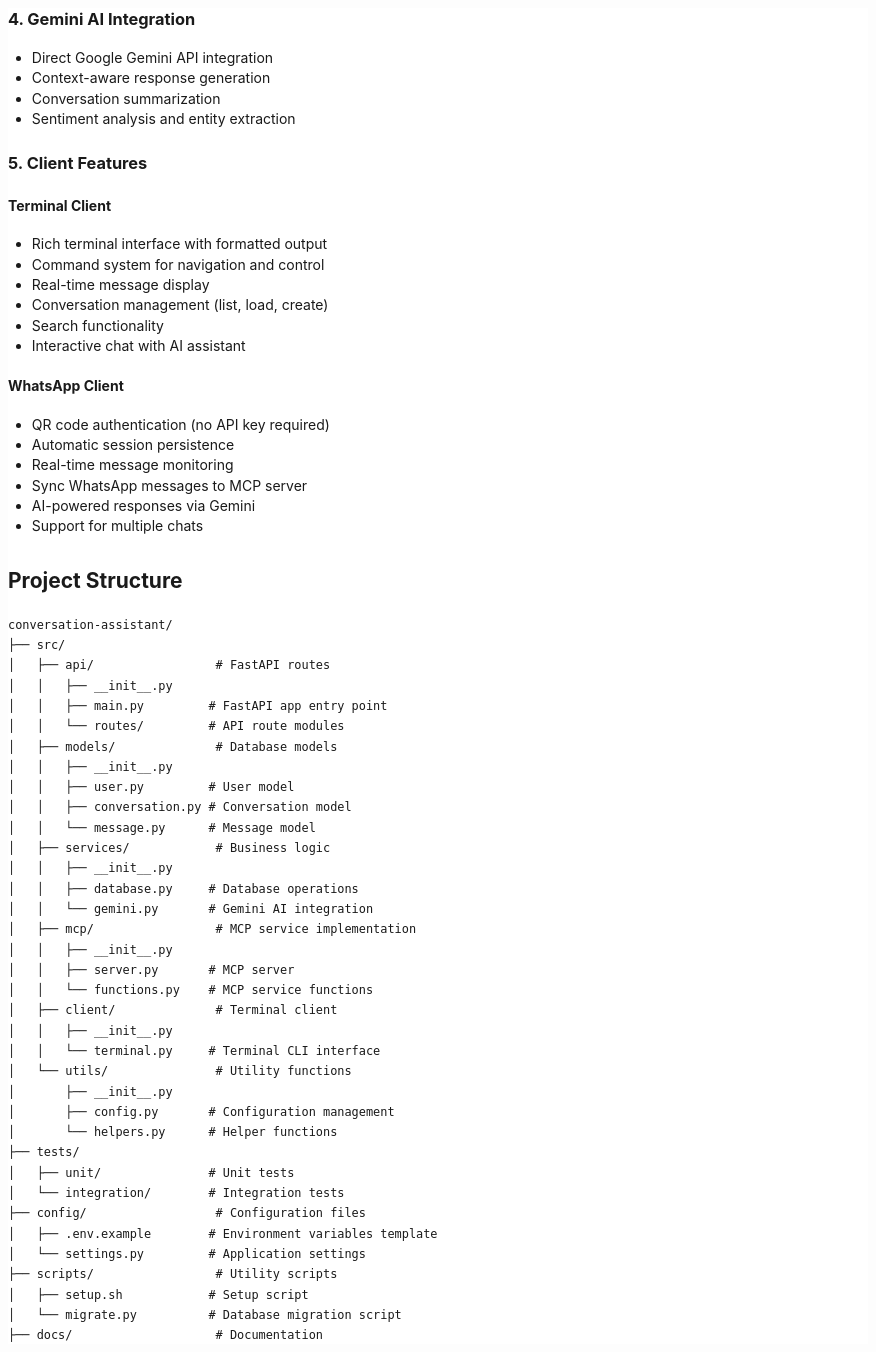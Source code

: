 ### 4. Gemini AI Integration
- Direct Google Gemini API integration
- Context-aware response generation
- Conversation summarization
- Sentiment analysis and entity extraction

### 5. Client Features

#### Terminal Client
- Rich terminal interface with formatted output
- Command system for navigation and control
- Real-time message display
- Conversation management (list, load, create)
- Search functionality
- Interactive chat with AI assistant

#### WhatsApp Client
- QR code authentication (no API key required)
- Automatic session persistence
- Real-time message monitoring
- Sync WhatsApp messages to MCP server
- AI-powered responses via Gemini
- Support for multiple chats

## Project Structure

```
conversation-assistant/
├── src/
│   ├── api/                 # FastAPI routes
│   │   ├── __init__.py
│   │   ├── main.py         # FastAPI app entry point
│   │   └── routes/         # API route modules
│   ├── models/              # Database models
│   │   ├── __init__.py
│   │   ├── user.py         # User model
│   │   ├── conversation.py # Conversation model
│   │   └── message.py      # Message model
│   ├── services/            # Business logic
│   │   ├── __init__.py
│   │   ├── database.py     # Database operations
│   │   └── gemini.py       # Gemini AI integration
│   ├── mcp/                 # MCP service implementation
│   │   ├── __init__.py
│   │   ├── server.py       # MCP server
│   │   └── functions.py    # MCP service functions
│   ├── client/              # Terminal client
│   │   ├── __init__.py
│   │   └── terminal.py     # Terminal CLI interface
│   └── utils/               # Utility functions
│       ├── __init__.py
│       ├── config.py       # Configuration management
│       └── helpers.py      # Helper functions
├── tests/
│   ├── unit/               # Unit tests
│   └── integration/        # Integration tests
├── config/                  # Configuration files
│   ├── .env.example        # Environment variables template
│   └── settings.py         # Application settings
├── scripts/                 # Utility scripts
│   ├── setup.sh            # Setup script
│   └── migrate.py          # Database migration script
├── docs/                    # Documentation
```